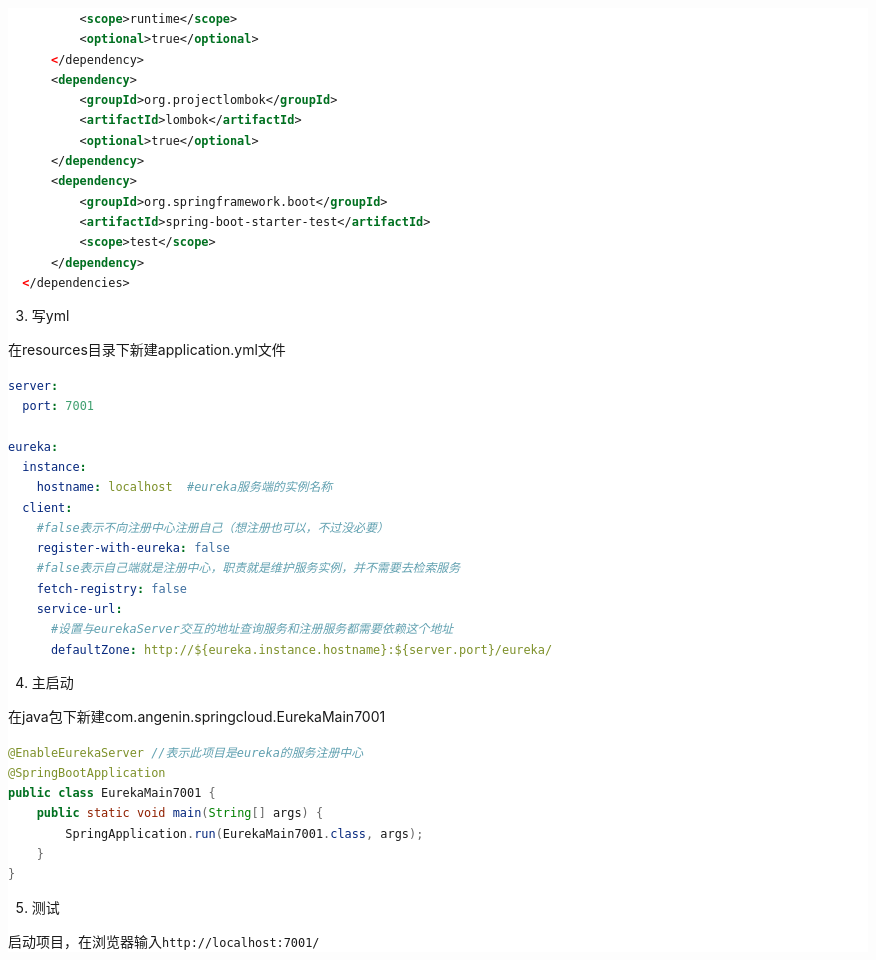 ```xml
          <scope>runtime</scope>
          <optional>true</optional>
      </dependency>
      <dependency>
          <groupId>org.projectlombok</groupId>
          <artifactId>lombok</artifactId>
          <optional>true</optional>
      </dependency>
      <dependency>
          <groupId>org.springframework.boot</groupId>
          <artifactId>spring-boot-starter-test</artifactId>
          <scope>test</scope>
      </dependency>
  </dependencies>
```

3. 写yml

在resources目录下新建application.yml文件

```yml
server:
  port: 7001

eureka:
  instance:
    hostname: localhost  #eureka服务端的实例名称
  client:
    #false表示不向注册中心注册自己（想注册也可以，不过没必要）
    register-with-eureka: false
    #false表示自己端就是注册中心，职责就是维护服务实例，并不需要去检索服务
    fetch-registry: false
    service-url:
      #设置与eurekaServer交互的地址查询服务和注册服务都需要依赖这个地址
      defaultZone: http://${eureka.instance.hostname}:${server.port}/eureka/
```

4. 主启动

在java包下新建com.angenin.springcloud.EurekaMain7001

```java
@EnableEurekaServer //表示此项目是eureka的服务注册中心
@SpringBootApplication
public class EurekaMain7001 {
    public static void main(String[] args) {
        SpringApplication.run(EurekaMain7001.class, args);
    }
}
```

5. 测试

启动项目，在浏览器输入`http://localhost:7001/`